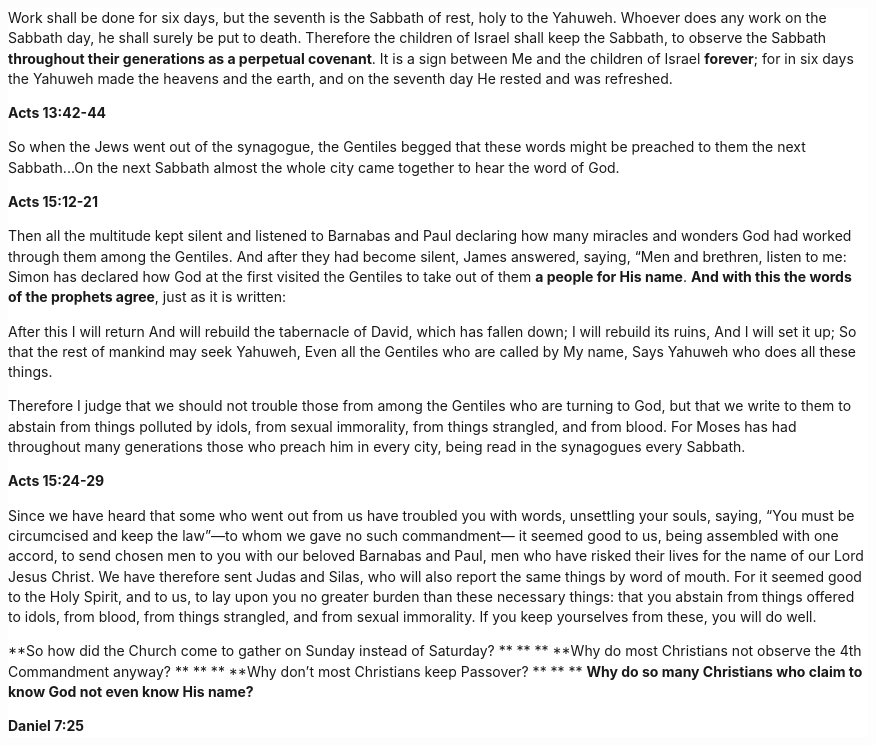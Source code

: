 Work shall be done for six days, but the seventh is the Sabbath of rest, holy to the Yahuweh. Whoever does any work on the Sabbath day, he shall surely be put to death. Therefore the children of Israel shall keep the Sabbath, to observe the Sabbath **throughout their generations as a perpetual covenant**. It is a sign between Me and the children of Israel **forever**; for in six days the Yahuweh made the heavens and the earth, and on the seventh day He rested and was refreshed.

**Acts 13:42-44**

So when the Jews went out of the synagogue, the Gentiles begged that these words might be preached to them the next Sabbath...On the next Sabbath almost the whole city came together to hear the word of God.

**Acts 15:12-21**

Then all the multitude kept silent and listened to Barnabas and Paul declaring how many miracles and wonders God had worked through them among the Gentiles. And after they had become silent, James answered, saying, “Men and brethren, listen to me: Simon has declared how God at the first visited the Gentiles to take out of them **a people for His name**. **And with this the words of the prophets agree**, just as it is written:

After this I will return
And will rebuild the tabernacle of David, which has fallen down;
I will rebuild its ruins,
And I will set it up;
So that the rest of mankind may seek Yahuweh,
Even all the Gentiles who are called by My name,
Says Yahuweh who does all these things.

Therefore I judge that we should not trouble those from among the Gentiles who are turning to God, but that we write to them to abstain from things polluted by idols, from sexual immorality, from things strangled, and from blood. For Moses has had throughout many generations those who preach him in every city, being read in the synagogues every Sabbath.

**Acts 15:24-29**

Since we have heard that some who went out from us have troubled you with words, unsettling your souls, saying, “You must be circumcised and keep the law”—to whom we gave no such commandment— it seemed good to us, being assembled with one accord, to send chosen men to you with our beloved Barnabas and Paul, men who have risked their lives for the name of our Lord Jesus Christ. We have therefore sent Judas and Silas, who will also report the same things by word of mouth. For it seemed good to the Holy Spirit, and to us, to lay upon you no greater burden than these necessary things: that you abstain from things offered to idols, from blood, from things strangled, and from sexual immorality. If you keep yourselves from these, you will do well.

**So how did the Church come to gather on Sunday instead of Saturday? **
**
**
**Why do most Christians not observe the 4th Commandment anyway? **
**
**
**Why don’t most Christians keep Passover? **
**
**
**Why do so many Christians who claim to know God not even know His name?**

**Daniel‬ ‭7:25‬ ‭**
